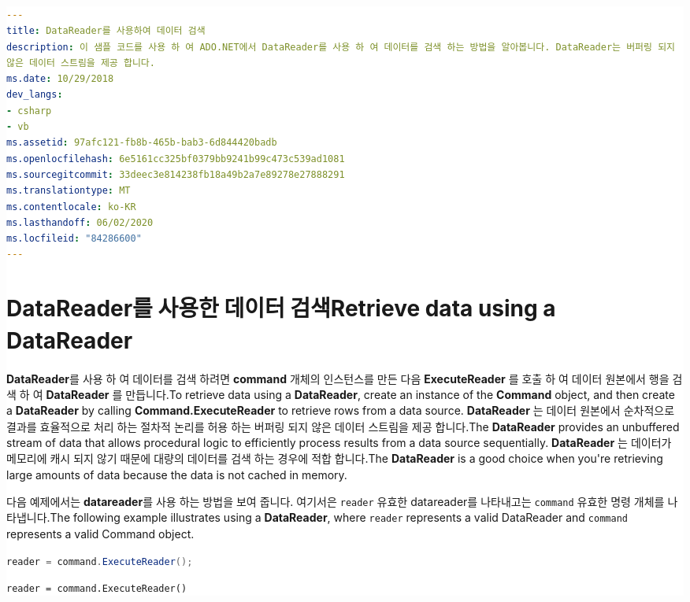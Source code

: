 ```yaml
---
title: DataReader를 사용하여 데이터 검색
description: 이 샘플 코드를 사용 하 여 ADO.NET에서 DataReader를 사용 하 여 데이터를 검색 하는 방법을 알아봅니다. DataReader는 버퍼링 되지 않은 데이터 스트림을 제공 합니다.
ms.date: 10/29/2018
dev_langs:
- csharp
- vb
ms.assetid: 97afc121-fb8b-465b-bab3-6d844420badb
ms.openlocfilehash: 6e5161cc325bf0379bb9241b99c473c539ad1081
ms.sourcegitcommit: 33deec3e814238fb18a49b2a7e89278e27888291
ms.translationtype: MT
ms.contentlocale: ko-KR
ms.lasthandoff: 06/02/2020
ms.locfileid: "84286600"
---
```

# <a name="retrieve-data-using-a-datareader"></a><span data-ttu-id="4c9d3-104">DataReader를 사용한 데이터 검색</span><span class="sxs-lookup"><span data-stu-id="4c9d3-104">Retrieve data using a DataReader</span></span>
<span data-ttu-id="4c9d3-105">**DataReader**를 사용 하 여 데이터를 검색 하려면 **command** 개체의 인스턴스를 만든 다음 **ExecuteReader** 를 호출 하 여 데이터 원본에서 행을 검색 하 여 **DataReader** 를 만듭니다.</span><span class="sxs-lookup"><span data-stu-id="4c9d3-105">To retrieve data using a **DataReader**, create an instance of the **Command** object, and then create a **DataReader** by calling **Command.ExecuteReader** to retrieve rows from a data source.</span></span> <span data-ttu-id="4c9d3-106">**DataReader** 는 데이터 원본에서 순차적으로 결과를 효율적으로 처리 하는 절차적 논리를 허용 하는 버퍼링 되지 않은 데이터 스트림을 제공 합니다.</span><span class="sxs-lookup"><span data-stu-id="4c9d3-106">The **DataReader** provides an unbuffered stream of data that allows procedural logic to efficiently process results from a data source sequentially.</span></span> <span data-ttu-id="4c9d3-107">**DataReader** 는 데이터가 메모리에 캐시 되지 않기 때문에 대량의 데이터를 검색 하는 경우에 적합 합니다.</span><span class="sxs-lookup"><span data-stu-id="4c9d3-107">The **DataReader** is a good choice when you're retrieving large amounts of data because the data is not cached in memory.</span></span>

<span data-ttu-id="4c9d3-108">다음 예제에서는 **datareader**를 사용 하는 방법을 보여 줍니다. 여기서은 `reader` 유효한 datareader를 나타내고는 `command` 유효한 명령 개체를 나타냅니다.</span><span class="sxs-lookup"><span data-stu-id="4c9d3-108">The following example illustrates using a **DataReader**, where `reader` represents a valid DataReader and `command` represents a valid Command object.</span></span>  

```csharp
reader = command.ExecuteReader();  
```

```vb
reader = command.ExecuteReader()
```  
